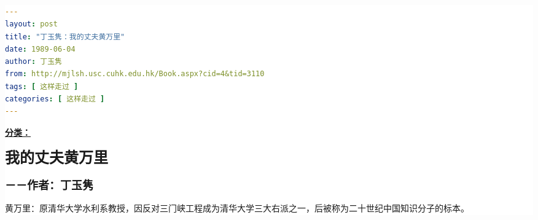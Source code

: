 ```yaml
---
layout: post
title: "丁玉隽：我的丈夫黄万里"
date: 1989-06-04
author: 丁玉隽
from: http://mjlsh.usc.cuhk.edu.hk/Book.aspx?cid=4&tid=3110
tags: [ 这样走过 ]
categories: [ 这样走过 ]
---
```


<div style="margin: 15px 10px 10px 0px;">
 <div>
  <span id="ctl00_ContentPlaceHolder1_chapter1_SubjectLabel" style="font-weight:bold;text-decoration:underline;">
   分类：
  </span>
 </div>
 
 
 
 
 
 <p class="MsoNormal">
  <o:p>
   <font size="4">
    <b>
    </b>
   </font>
  </o:p>
 </p>
 <p class="MsoNormal">
  <b>
   <span lang="ZH-CN" style="font-family: 宋体;">
    <font size="5">
     我的丈夫黄万里
    </font>
   </span>
   <font size="4">
    <o:p>
    </o:p>
   </font>
  </b>
 </p>
 <p class="MsoNormal">
  <font size="4">
   <b>
    <span lang="ZH-CN" style='font-family:宋体;mso-ascii-font-family:
"Times New Roman"'>
     －－作者：丁玉隽
    </span>
    <o:p>
    </o:p>
   </b>
  </font>
 </p>
 <p class="MsoNormal">
  <o:p>
  </o:p>
 </p>
 <p class="MsoNormal">
  <span lang="ZH-CN" style='font-family:宋体;mso-ascii-font-family:
"Times New Roman"'>
   黄万里：原清华大学水利系教授，因反对三门峡工程成为清华大学三大右派之一，后被称为二十世纪中国知识分子的标本。
  </span>